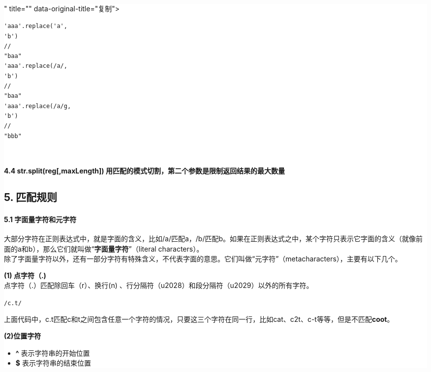 " title="" data-original-title="&#x590D;&#x5236;"></span> <span type="button" class="saveToNote code-tool" data-toggle="tooltip" data-placement="top" title="" data-original-title="&#x653E;&#x8FDB;&#x7B14;&#x8BB0;"></span></div></div><pre class="hljs awk"><code><span class="hljs-string">&apos;aaa&apos;</span>.replace(<span class="hljs-string">&apos;a&apos;</span>, <span class="hljs-string">&apos;b&apos;</span>) <span class="hljs-regexp">//</span> <span class="hljs-string">&quot;baa&quot;</span>
<span class="hljs-string">&apos;aaa&apos;</span>.replace(<span class="hljs-regexp">/a/</span>, <span class="hljs-string">&apos;b&apos;</span>) <span class="hljs-regexp">//</span> <span class="hljs-string">&quot;baa&quot;</span>
<span class="hljs-string">&apos;aaa&apos;</span>.replace(<span class="hljs-regexp">/a/g</span>, <span class="hljs-string">&apos;b&apos;</span>) <span class="hljs-regexp">//</span> <span class="hljs-string">&quot;bbb&quot;</span> 

</code></pre><h4>4.4 str.split(reg[,maxLength]) &#x7528;&#x5339;&#x914D;&#x7684;&#x6A21;&#x5F0F;&#x5207;&#x5272;&#xFF0C;&#x7B2C;&#x4E8C;&#x4E2A;&#x53C2;&#x6570;&#x662F;&#x9650;&#x5236;&#x8FD4;&#x56DE;&#x7ED3;&#x679C;&#x7684;&#x6700;&#x5927;&#x6570;&#x91CF;</h4><h2 id="articleHeader4">5. &#x5339;&#x914D;&#x89C4;&#x5219;</h2><h4>5.1 &#x5B57;&#x9762;&#x91CF;&#x5B57;&#x7B26;&#x548C;&#x5143;&#x5B57;&#x7B26;</h4><p>&#x5927;&#x90E8;&#x5206;&#x5B57;&#x7B26;&#x5728;&#x6B63;&#x5219;&#x8868;&#x8FBE;&#x5F0F;&#x4E2D;&#xFF0C;&#x5C31;&#x662F;&#x5B57;&#x9762;&#x7684;&#x542B;&#x4E49;&#xFF0C;&#x6BD4;&#x5982;/a/&#x5339;&#x914D;a&#xFF0C;/b/&#x5339;&#x914D;b&#x3002;&#x5982;&#x679C;&#x5728;&#x6B63;&#x5219;&#x8868;&#x8FBE;&#x5F0F;&#x4E4B;&#x4E2D;&#xFF0C;&#x67D0;&#x4E2A;&#x5B57;&#x7B26;&#x53EA;&#x8868;&#x793A;&#x5B83;&#x5B57;&#x9762;&#x7684;&#x542B;&#x4E49;&#xFF08;&#x5C31;&#x50CF;&#x524D;&#x9762;&#x7684;a&#x548C;b&#xFF09;&#xFF0C;&#x90A3;&#x4E48;&#x5B83;&#x4EEC;&#x5C31;&#x53EB;&#x505A;&#x201C;<strong>&#x5B57;&#x9762;&#x91CF;&#x5B57;&#x7B26;</strong>&#x201D;&#xFF08;literal characters&#xFF09;&#x3002;<br>&#x9664;&#x4E86;&#x5B57;&#x9762;&#x91CF;&#x5B57;&#x7B26;&#x4EE5;&#x5916;&#xFF0C;&#x8FD8;&#x6709;&#x4E00;&#x90E8;&#x5206;&#x5B57;&#x7B26;&#x6709;&#x7279;&#x6B8A;&#x542B;&#x4E49;&#xFF0C;&#x4E0D;&#x4EE3;&#x8868;&#x5B57;&#x9762;&#x7684;&#x610F;&#x601D;&#x3002;&#x5B83;&#x4EEC;&#x53EB;&#x505A;&#x201C;&#x5143;&#x5B57;&#x7B26;&#x201D;&#xFF08;metacharacters&#xFF09;&#xFF0C;&#x4E3B;&#x8981;&#x6709;&#x4EE5;&#x4E0B;&#x51E0;&#x4E2A;&#x3002;</p><p><strong>(1) &#x70B9;&#x5B57;&#x7B26;&#xFF08;.)</strong><br>&#x70B9;&#x5B57;&#x7B26;&#xFF08;.&#xFF09;&#x5339;&#x914D;&#x9664;&#x56DE;&#x8F66;&#xFF08;r&#xFF09;&#x3001;&#x6362;&#x884C;(n) &#x3001;&#x884C;&#x5206;&#x9694;&#x7B26;&#xFF08;u2028&#xFF09;&#x548C;&#x6BB5;&#x5206;&#x9694;&#x7B26;&#xFF08;u2029&#xFF09;&#x4EE5;&#x5916;&#x7684;&#x6240;&#x6709;&#x5B57;&#x7B26;&#x3002;</p><div class="widget-codetool" style="display:none"><div class="widget-codetool--inner"><span class="selectCode code-tool" data-toggle="tooltip" data-placement="top" title="" data-original-title="&#x5168;&#x9009;"></span> <span type="button" class="copyCode code-tool" data-toggle="tooltip" data-placement="top" data-clipboard-text="/c.t/" title="" data-original-title="&#x590D;&#x5236;"></span> <span type="button" class="saveToNote code-tool" data-toggle="tooltip" data-placement="top" title="" data-original-title="&#x653E;&#x8FDB;&#x7B14;&#x8BB0;"></span></div></div><pre class="hljs awk"><code style="word-break:break-word;white-space:initial"><span class="hljs-regexp">/c.t/</span></code></pre><p>&#x4E0A;&#x9762;&#x4EE3;&#x7801;&#x4E2D;&#xFF0C;c.t&#x5339;&#x914D;c&#x548C;t&#x4E4B;&#x95F4;&#x5305;&#x542B;&#x4EFB;&#x610F;&#x4E00;&#x4E2A;&#x5B57;&#x7B26;&#x7684;&#x60C5;&#x51B5;&#xFF0C;&#x53EA;&#x8981;&#x8FD9;&#x4E09;&#x4E2A;&#x5B57;&#x7B26;&#x5728;&#x540C;&#x4E00;&#x884C;&#xFF0C;&#x6BD4;&#x5982;cat&#x3001;c2t&#x3001;c-t&#x7B49;&#x7B49;&#xFF0C;&#x4F46;&#x662F;&#x4E0D;&#x5339;&#x914D;<strong>coot</strong>&#x3002;</p><p><strong>(2)&#x4F4D;&#x7F6E;&#x5B57;&#x7B26;</strong></p><ul><li><strong>^</strong> &#x8868;&#x793A;&#x5B57;&#x7B26;&#x4E32;&#x7684;&#x5F00;&#x59CB;&#x4F4D;&#x7F6E;</li><li><strong>$</strong> &#x8868;&#x793A;&#x5B57;&#x7B26;&#x4E32;&#x7684;&#x7ED3;&#x675F;&#x4F4D;&#x7F6E;</li></ul><div class="widget-codetool" style="display:none"><div class="widget-codetool--inner"><span class="selectCode code-tool" data-toggle="tooltip" data-placement="top" title="" data-original-title="&#x5168;&#x9009;"></span> <span type="button" class="copyCode code-tool" data-toggle="tooltip" data-placement="top" data-clipboard-text="// test&#x5FC5;&#x987B;&#x51FA;&#x73B0;&#x5728;&#x5F00;&#x59CB;&#x4F4D;&#x7F6E;
/^test/.test(&apos;test123&apos;) // true
